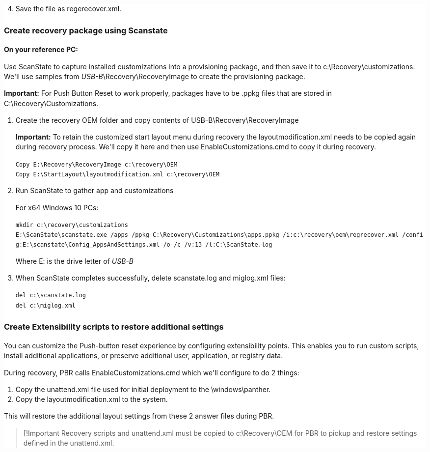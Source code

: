 4. Save the file as regerecover.xml.

### Create recovery package using Scanstate

**On your reference PC:**

Use ScanState to capture installed customizations into a provisioning package, and then save it to c:\Recovery\customizations. We'll use samples from _USB-B_\Recovery\RecoveryImage to create the provisioning package.

**Important:** For Push Button Reset to work properly, packages have to be .ppkg files that are stored in C:\Recovery\Customizations.

1.	Create the recovery OEM folder and copy contents of USB-B\Recovery\RecoveryImage

    **Important:** To retain the customized start layout menu during recovery the layoutmodification.xml needs to be copied again during recovery process. We'll copy it here and then use EnableCustomizations.cmd to copy it during recovery.
    ```
    Copy E:\Recovery\RecoveryImage c:\recovery\OEM
    Copy E:\StartLayout\layoutmodification.xml c:\recovery\OEM
    ```

2.	Run ScanState to gather app and customizations

    For x64 Windows 10 PCs:

    ```
    mkdir c:\recovery\customizations
    E:\ScanState\scanstate.exe /apps /ppkg C:\Recovery\Customizations\apps.ppkg /i:c:\recovery\oem\regrecover.xml /config:E:\scanstate\Config_AppsAndSettings.xml /o /c /v:13 /l:C:\ScanState.log
    ```

    Where E: is the drive letter of _USB-B_

3. When ScanState completes successfully, delete scanstate.log and miglog.xml files:
    ```
    del c:\scanstate.log
    del c:\miglog.xml
    ```

### Create Extensibility scripts to restore additional settings

You can customize the Push-button reset experience by configuring extensibility points. This enables you to run custom scripts, install additional applications, or preserve additional user, application, or registry data.

During recovery, PBR calls EnableCustomizations.cmd which we'll configure to do 2 things:

1.	Copy the unattend.xml file used for initial deployment to the \windows\panther.
2.	Copy the layoutmodification.xml to the system.

This will restore the additional layout settings from these 2 answer files during PBR. 

> [!Important
> Recovery scripts and unattend.xml must be copied to c:\Recovery\OEM for PBR to pickup and restore settings defined in the unattend.xml.
